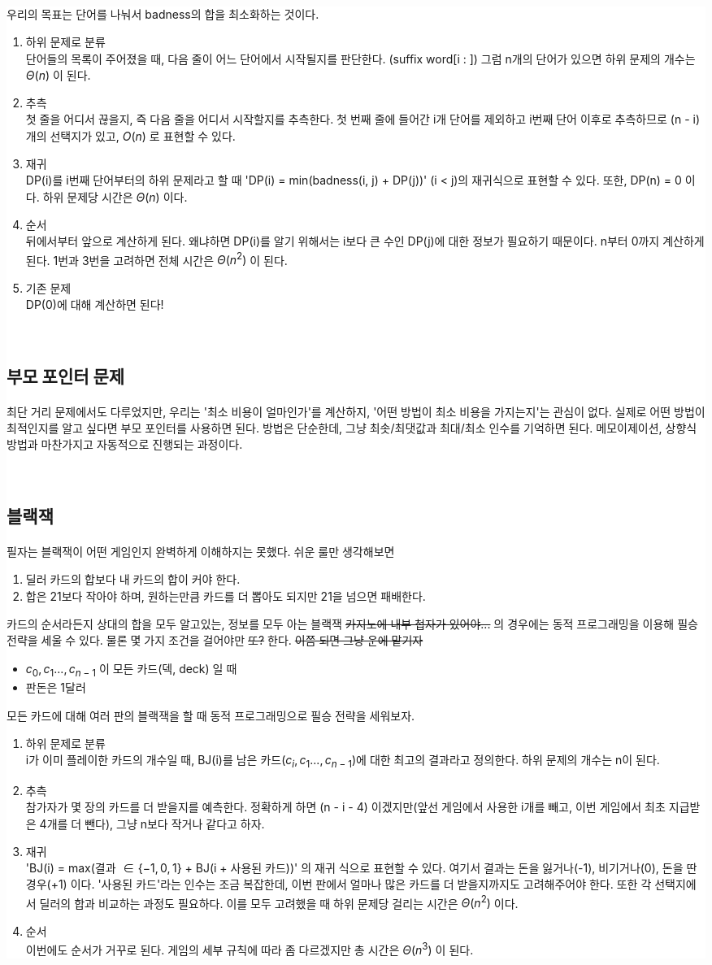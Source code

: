 우리의 목표는 단어를 나눠서 badness의 합을 최소화하는 것이다.

1. 하위 문제로 분류 <br/>
단어들의 목록이 주어졌을 때, 다음 줄이 어느 단어에서 시작될지를 판단한다. (suffix word[i : ]) 그럼 n개의 단어가 있으면 하위 문제의 개수는 $\Theta(n)$ 이 된다.

2. 추측 <br/>
첫 줄을 어디서 끊을지, 즉 다음 줄을 어디서 시작할지를 추측한다. 첫 번째 줄에 들어간 i개 단어를 제외하고 i번째 단어 이후로 추측하므로 (n - i)개의 선택지가 있고, $O(n)$ 로 표현할 수 있다.

3. 재귀 <br/>
DP(i)를 i번째 단어부터의 하위 문제라고 할 때 'DP(i) = min(badness(i, j) + DP(j))' (i $<$ j)의 재귀식으로 표현할 수 있다. 또한, DP(n) = 0 이다. 하위 문제당 시간은 $\Theta(n)$ 이다.

4. 순서 <br/>
뒤에서부터 앞으로 계산하게 된다. 왜냐하면 DP(i)를 알기 위해서는 i보다 큰 수인 DP(j)에 대한 정보가 필요하기 때문이다. n부터 0까지 계산하게 된다. 1번과 3번을 고려하면 전체 시간은 $\Theta(n^2)$ 이 된다.

5. 기존 문제 <br/>
DP(0)에 대해 계산하면 된다!

<br/>

## 부모 포인터 문제
최단 거리 문제에서도 다루었지만, 우리는 '최소 비용이 얼마인가'를 계산하지, '어떤 방법이 최소 비용을 가지는지'는 관심이 없다. 실제로 어떤 방법이 최적인지를 알고 싶다면 부모 포인터를 사용하면 된다. 방법은 단순한데, 그냥 최솟/최댓값과 최대/최소 인수를 기억하면 된다. 메모이제이션, 상향식 방법과 마찬가지고 자동적으로 진행되는 과정이다.

<br/>

## 블랙잭
필자는 블랙잭이 어떤 게임인지 완벽하게 이해하지는 못했다. 쉬운 룰만 생각해보면

1. 딜러 카드의 합보다 내 카드의 합이 커야 한다.
2. 합은 21보다 작아야 하며, 원하는만큼 카드를 더 뽑아도 되지만 21을 넘으면 패배한다.

카드의 순서라든지 상대의 합을 모두 알고있는, 정보를 모두 아는 블랙잭 ~~카지노에 내부 첩자가 있어야...~~ 의 경우에는 동적 프로그래밍을 이용해 필승 전략을 세울 수 있다. 물론 몇 가지 조건을 걸어야만 ~~또?~~ 한다. ~~이쯤 되면 그냥 운에 맡기자~~

- $c_0, c_1 ... , c_{n-1}$ 이 모든 카드(덱, deck) 일 때
- 판돈은 1달러 

모든 카드에 대해 여러 판의 블랙잭을 할 때 동적 프로그래밍으로 필승 전략을 세워보자.

1. 하위 문제로 분류 <br/>
i가 이미 플레이한 카드의 개수일 때, BJ(i)를 남은 카드($c_i, c_1 ... , c_{n-1}$)에 대한 최고의 결과라고 정의한다. 하위 문제의 개수는 n이 된다.

2. 추측 <br/>
참가자가 몇 장의 카드를 더 받을지를 예측한다. 정확하게 하면 (n - i - 4) 이겠지만(앞선 게임에서 사용한 i개를 빼고, 이번 게임에서 최초 지급받은 4개를 더 뺀다), 그냥 n보다 작거나 같다고 하자.

3. 재귀 <br/>
'BJ(i) = max(결과 $\in \{-1, 0, 1\}$ + BJ(i + 사용된 카드))' 의 재귀 식으로 표현할 수 있다. 여기서 결과는 돈을 잃거나(-1), 비기거나(0), 돈을 딴 경우(+1) 이다. '사용된 카드'라는 인수는 조금 복잡한데, 이번 판에서 얼마나 많은 카드를 더 받을지까지도 고려해주어야 한다. 또한 각 선택지에서 딜러의 합과 비교하는 과정도 필요하다. 이를 모두 고려했을 때 하위 문제당 걸리는 시간은 $\Theta(n^2)$ 이다.

4. 순서 <br/>
이번에도 순서가 거꾸로 된다. 게임의 세부 규칙에 따라 좀 다르겠지만 총 시간은 $\Theta(n^3)$ 이 된다.
